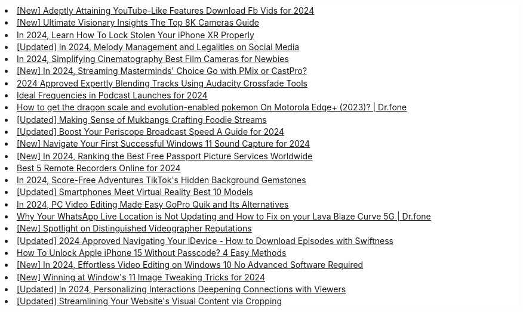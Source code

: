 <li><a href="https://facebook-videos.techidaily.com/new-adeptly-attaining-youtube-like-features-download-fb-vids-for-2024/"><u>[New] Adeptly Attaining YouTube-Like Features  Download Fb Vids for 2024</u></a></li>
<li><a href="https://fox-friendly.techidaily.com/new-ultimate-visionary-insights-the-top-8k-cameras-guide/"><u>[New] Ultimate Visionary Insights  The Top 8K Cameras Guide</u></a></li>
<li><a href="https://ios-unlock.techidaily.com/in-2024-learn-how-to-lock-stolen-your-iphone-xr-properly-by-drfone-ios/"><u>In 2024, Learn How To Lock Stolen Your iPhone XR Properly</u></a></li>
<li><a href="https://fox-friendly.techidaily.com/updated-in-2024-melody-management-and-legalities-on-social-media/"><u>[Updated] In 2024, Melody Management and Legalities on Social Media</u></a></li>
<li><a href="https://fox-friendly.techidaily.com/in-2024-simplifying-cinematography-best-film-cameras-for-newbies/"><u>In 2024, Simplifying Cinematography  Best Film Cameras for Newbies</u></a></li>
<li><a href="https://fox-friendly.techidaily.com/new-in-2024-streaming-masterminds-choice-go-with-pmix-or-castpro/"><u>[New] In 2024, Streaming Masterminds' Choice  Go with PMix or CastPro?</u></a></li>
<li><a href="https://vp-tips.techidaily.com/2024-approved-expertly-blending-tracks-using-audacity-crossfade-tools/"><u>2024 Approved  Expertly Blending Tracks Using Audacity Crossfade Tools</u></a></li>
<li><a href="https://some-knowledge.techidaily.com/ideal-frequencies-in-podcast-launches-for-2024/"><u>Ideal Frequencies in Podcast Launches for 2024</u></a></li>
<li><a href="https://android-pokemon-go.techidaily.com/how-to-get-the-dragon-scale-and-evolution-enabled-pokemon-on-motorola-edgeplus-2023-drfone-by-drfone-virtual-android/"><u>How to get the dragon scale and evolution-enabled pokemon On Motorola Edge+ (2023)? | Dr.fone</u></a></li>
<li><a href="https://youtube-lab.techidaily.com/ed-making-sense-of-mukbangs-crafting-foodie-streams/"><u>[Updated] Making Sense of Mukbangs  Crafting Foodie Streams</u></a></li>
<li><a href="https://fox-friendly.techidaily.com/updated-boost-your-periscope-broadcast-speed-a-guide-for-2024/"><u>[Updated] Boost Your Periscope Broadcast Speed  A Guide for 2024</u></a></li>
<li><a href="https://fox-friendly.techidaily.com/new-navigate-your-first-successful-windows-11-sound-capture-for-2024/"><u>[New] Navigate Your First Successful Windows 11 Sound Capture for 2024</u></a></li>
<li><a href="https://fox-friendly.techidaily.com/new-in-2024-ranking-the-best-free-passport-picture-services-worldwide/"><u>[New] In 2024, Ranking the Best Free Passport Picture Services Worldwide</u></a></li>
<li><a href="https://screen-recording.techidaily.com/best-5-remote-recorders-online-for-2024/"><u>Best 5 Remote Recorders Online for 2024</u></a></li>
<li><a href="https://fox-friendly.techidaily.com/in-2024-score-free-adventures-tiktoks-hidden-background-gemstones/"><u>In 2024, Score-Free Adventures  TikTok's Hidden Background Gemstones</u></a></li>
<li><a href="https://fox-friendly.techidaily.com/updated-smartphones-meet-virtual-reality-best-10-models/"><u>[Updated] Smartphones Meet Virtual Reality  Best 10 Models</u></a></li>
<li><a href="https://video-ai-editor.techidaily.com/in-2024-pc-video-editing-made-easy-gopro-quik-and-its-alternatives/"><u>In 2024, PC Video Editing Made Easy GoPro Quik and Its Alternatives</u></a></li>
<li><a href="https://location-social.techidaily.com/why-your-whatsapp-live-location-is-not-updating-and-how-to-fix-on-your-lava-blaze-curve-5g-drfone-by-drfone-virtual-android/"><u>Why Your WhatsApp Live Location is Not Updating and How to Fix on your Lava Blaze Curve 5G | Dr.fone</u></a></li>
<li><a href="https://extra-guidance.techidaily.com/new-spotlight-on-distinguished-videographer-reputations/"><u>[New] Spotlight on Distinguished Videographer Reputations</u></a></li>
<li><a href="https://fox-friendly.techidaily.com/updated-2024-approved-navigating-your-idevice-how-to-download-episodes-with-swiftness/"><u>[Updated] 2024 Approved  Navigating Your iDevice - How to Download Episodes with Swiftness</u></a></li>
<li><a href="https://ios-unlock.techidaily.com/how-to-unlock-apple-iphone-15-without-passcode-4-easy-methods-by-drfone-ios/"><u>How To Unlock Apple iPhone 15 Without Passcode? 4 Easy Methods</u></a></li>
<li><a href="https://fox-friendly.techidaily.com/new-in-2024-effortless-video-editing-on-windows-10-no-advanced-software-required/"><u>[New] In 2024, Effortless Video Editing on Windows 10  No Advanced Software Required</u></a></li>
<li><a href="https://fox-friendly.techidaily.com/new-winning-at-windows-11-image-tweaking-tricks-for-2024/"><u>[New] Winning at Window's 11 Image Tweaking Tricks for 2024</u></a></li>
<li><a href="https://fox-friendly.techidaily.com/updated-in-2024-personalizing-interactions-deepening-connections-with-viewers/"><u>[Updated] In 2024, Personalizing Interactions  Deepening Connections with Viewers</u></a></li>
<li><a href="https://fox-friendly.techidaily.com/updated-streamlining-your-websites-visual-content-via-cropping/"><u>[Updated] Streamlining Your Website's Visual Content via Cropping</u></a></li>